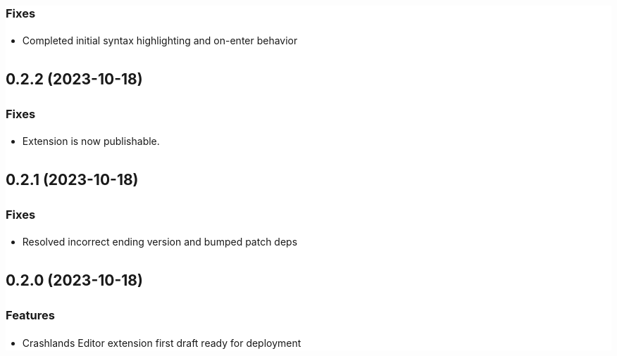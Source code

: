 ### Fixes

- Completed initial syntax highlighting and on-enter behavior

## 0.2.2 (2023-10-18)

### Fixes

- Extension is now publishable.

## 0.2.1 (2023-10-18)

### Fixes

- Resolved incorrect ending version and bumped patch deps

## 0.2.0 (2023-10-18)

### Features

- Crashlands Editor extension first draft ready for deployment